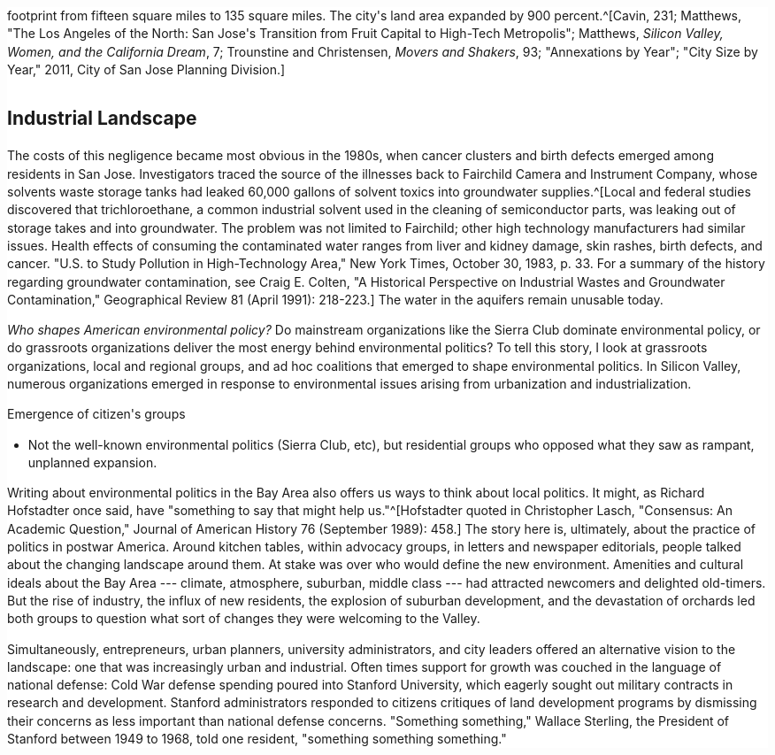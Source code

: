 footprint from fifteen square miles to 135 square miles. The city's land area 
expanded by 900 percent.^[Cavin, 231; Matthews, "The Los Angeles of the North: 
San Jose's Transition from Fruit Capital to High-Tech Metropolis"; Matthews, 
*Silicon Valley, Women, and the California Dream*, 7; Trounstine and 
Christensen, *Movers and Shakers*, 93; "Annexations by Year"; "City Size by 
Year," 2011, City of San Jose Planning Division.]

## Industrial Landscape

The costs of this negligence became most obvious in the 1980s, when cancer 
clusters and birth defects emerged among residents in San Jose. Investigators 
traced the source of the illnesses back to Fairchild Camera and Instrument 
Company, whose solvents waste storage tanks had leaked 60,000 gallons of 
solvent toxics into groundwater supplies.^[Local and federal studies 
discovered that trichloroethane, a common industrial solvent used in the 
cleaning of semiconductor parts, was leaking out of storage takes and into 
groundwater. The problem was not limited to Fairchild; other high technology 
manufacturers had similar issues. Health effects of consuming the contaminated 
water ranges from liver and kidney damage, skin rashes, birth defects, and 
cancer. "U.S. to Study Pollution in High-Technology Area," New York Times, 
October 30, 1983, p. 33. For a summary of the history regarding groundwater 
contamination, see Craig E. Colten, "A Historical Perspective on Industrial 
Wastes and Groundwater Contamination," Geographical Review 81 (April 1991): 
218-223.] The water in the aquifers remain unusable today.

*Who shapes American environmental policy?* Do mainstream organizations like 
the Sierra Club dominate environmental policy, or do grassroots organizations 
deliver the most energy behind environmental politics?  To tell this story, I 
look at grassroots organizations, local and regional groups, and ad hoc 
coalitions that emerged to shape environmental politics. In Silicon Valley, 
numerous organizations emerged in response to environmental issues arising 
from urbanization and industrialization. 

Emergence of citizen's groups
- Not the well-known environmental politics (Sierra Club, etc), but 
residential groups who opposed what they saw as rampant, unplanned expansion.

Writing about environmental politics in the Bay Area also offers us ways to 
think about local politics. It might, as Richard Hofstadter once said, have 
"something to say that might help us."^[Hofstadter quoted in Christopher 
Lasch, "Consensus: An Academic Question," Journal of American History 76 
(September 1989): 458.] The story here is, ultimately, about the practice of 
politics in postwar America. Around kitchen tables, within advocacy groups, in 
letters and newspaper editorials, people talked about the changing landscape 
around them. At stake was over who would define the new environment. Amenities 
and cultural ideals about the Bay Area --- climate, atmosphere, suburban, 
middle class --- had attracted newcomers and delighted old-timers. But the 
rise of industry, the influx of new residents, the explosion of suburban 
development, and the devastation of orchards led both groups to question what 
sort of changes they were welcoming to the Valley. 

Simultaneously, entrepreneurs, urban planners, university administrators, and 
city leaders offered an alternative vision to the landscape: one that was 
increasingly urban and industrial. Often times support for growth was couched 
in the language of national defense: Cold War defense spending poured into 
Stanford University, which eagerly sought out military contracts in research 
and development. Stanford administrators responded to citizens critiques of 
land development programs by dismissing their concerns as less important than 
national defense concerns. "Something something," Wallace Sterling, the 
President of Stanford between 1949 to 1968, told one resident, "something 
something something."
